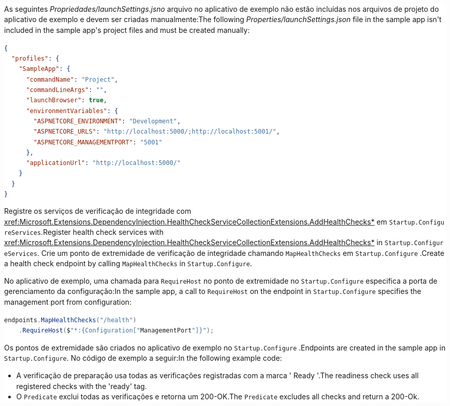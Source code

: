 <span data-ttu-id="3deac-321">As seguintes *Propriedades/launchSettings.jsno* arquivo no aplicativo de exemplo não estão incluídas nos arquivos de projeto do aplicativo de exemplo e devem ser criadas manualmente:</span><span class="sxs-lookup"><span data-stu-id="3deac-321">The following *Properties/launchSettings.json* file in the sample app isn't included in the sample app's project files and must be created manually:</span></span>

```json
{
  "profiles": {
    "SampleApp": {
      "commandName": "Project",
      "commandLineArgs": "",
      "launchBrowser": true,
      "environmentVariables": {
        "ASPNETCORE_ENVIRONMENT": "Development",
        "ASPNETCORE_URLS": "http://localhost:5000/;http://localhost:5001/",
        "ASPNETCORE_MANAGEMENTPORT": "5001"
      },
      "applicationUrl": "http://localhost:5000/"
    }
  }
}
```

<span data-ttu-id="3deac-322">Registre os serviços de verificação de integridade com <xref:Microsoft.Extensions.DependencyInjection.HealthCheckServiceCollectionExtensions.AddHealthChecks*> em `Startup.ConfigureServices`.</span><span class="sxs-lookup"><span data-stu-id="3deac-322">Register health check services with <xref:Microsoft.Extensions.DependencyInjection.HealthCheckServiceCollectionExtensions.AddHealthChecks*> in `Startup.ConfigureServices`.</span></span> <span data-ttu-id="3deac-323">Crie um ponto de extremidade de verificação de integridade chamando `MapHealthChecks` em `Startup.Configure` .</span><span class="sxs-lookup"><span data-stu-id="3deac-323">Create a health check endpoint by calling `MapHealthChecks` in `Startup.Configure`.</span></span>

<span data-ttu-id="3deac-324">No aplicativo de exemplo, uma chamada para `RequireHost` no ponto de extremidade no `Startup.Configure` especifica a porta de gerenciamento da configuração:</span><span class="sxs-lookup"><span data-stu-id="3deac-324">In the sample app, a call to `RequireHost` on the endpoint in `Startup.Configure` specifies the management port from configuration:</span></span>

```csharp
endpoints.MapHealthChecks("/health")
    .RequireHost($"*:{Configuration["ManagementPort"]}");
```

<span data-ttu-id="3deac-325">Os pontos de extremidade são criados no aplicativo de exemplo no `Startup.Configure` .</span><span class="sxs-lookup"><span data-stu-id="3deac-325">Endpoints are created in the sample app in `Startup.Configure`.</span></span> <span data-ttu-id="3deac-326">No código de exemplo a seguir:</span><span class="sxs-lookup"><span data-stu-id="3deac-326">In the following example code:</span></span>

* <span data-ttu-id="3deac-327">A verificação de preparação usa todas as verificações registradas com a marca ' Ready '.</span><span class="sxs-lookup"><span data-stu-id="3deac-327">The readiness check uses all registered checks with the 'ready' tag.</span></span>
* <span data-ttu-id="3deac-328">O `Predicate` exclui todas as verificações e retorna um 200-OK.</span><span class="sxs-lookup"><span data-stu-id="3deac-328">The `Predicate` excludes all checks and return a 200-Ok.</span></span>
